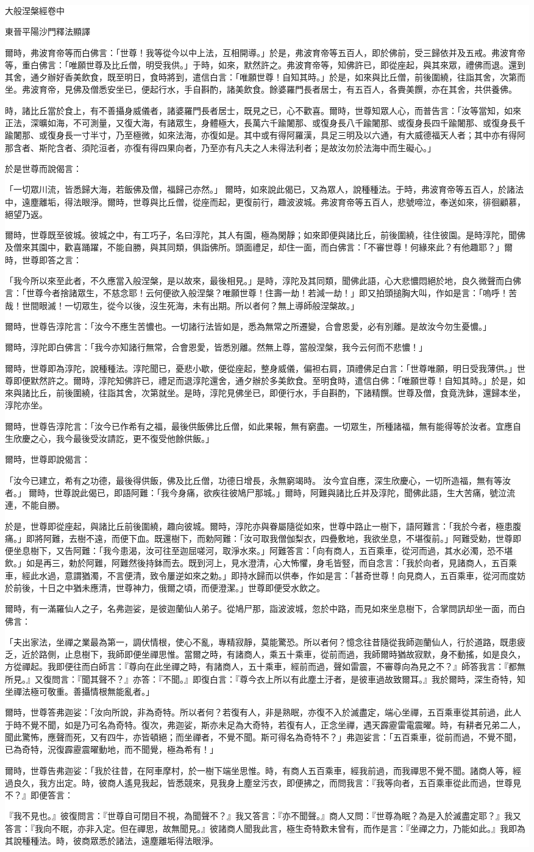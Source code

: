 大般涅槃經卷中

東晉平陽沙門釋法顯譯

爾時，弗波育帝等而白佛言：「世尊！我等從今以中上法，互相開導。」於是，弗波育帝等五百人，即於佛前，受三歸依并及五戒。弗波育帝等，重白佛言：「唯願世尊及比丘僧，明受我供。」于時，如來，默然許之。弗波育帝等，知佛許已，即從座起，與其來眾，禮佛而退。還到其舍，通夕辦好香美飲食，既至明日，食時將到，遣信白言：「唯願世尊！自知其時。」於是，如來與比丘僧，前後圍繞，往詣其舍，次第而坐。弗波育帝，見佛及僧悉安坐已，便起行水，手自斟酌，諸美飲食。餘婆羅門長者居士，有五百人，各賷美饌，亦在其舍，共供養佛。

時，諸比丘當於食上，有不善攝身威儀者，諸婆羅門長者居士，既見之已，心不歡喜。爾時，世尊知眾人心，而普告言：「汝等當知，如來正法，深曠如海，不可測量，又復大海，有諸眾生，身體極大，長萬六千踰闍那、或復身長八千踰闍那、或復身長四千踰闍那、或復身長千踰闍那、或復身長一寸半寸，乃至極微，如來法海，亦復如是。其中或有得阿羅漢，具足三明及以六通，有大威德福天人者；其中亦有得阿那含者、斯陀含者、須陀洹者，亦復有得四果向者，乃至亦有凡夫之人未得法利者；是故汝勿於法海中而生礙心。」

於是世尊而說偈言：

   「一切眾川流，皆悉歸大海，若飯佛及僧，福歸己亦然。」
爾時，如來說此偈已，又為眾人，說種種法。于時，弗波育帝等五百人，於諸法中，遠塵離垢，得法眼淨。爾時，世尊與比丘僧，從座而起，更復前行，趣波波城。弗波育帝等五百人，悲號啼泣，奉送如來，徘徊顧慕，絕望乃返。

爾時，世尊既至彼城。彼城之中，有工巧子，名曰淳陀，其人有園，極為閑靜；如來即便與諸比丘，前後圍繞，往住彼園。是時淳陀，聞佛及僧來其園中，歡喜踊躍，不能自勝，與其同類，俱詣佛所。頭面禮足，却住一面，而白佛言：「不審世尊！何緣來此？有他趣耶？」爾時，世尊即答之言：

「我今所以來至此者，不久應當入般涅槃，是以故來，最後相見。」是時，淳陀及其同類，聞佛此語，心大悲憹悶絕於地，良久微聲而白佛言：「世尊今者捨諸眾生，不慈念耶！云何便欲入般涅槃？唯願世尊！住壽一劫！若減一劫！」即又拍頭搥胸大叫，作如是言：「嗚呼！苦哉！世間眼滅！一切眾生，從今以後，沒生死海，未有出期。所以者何？無上導師般涅槃故。」

爾時，世尊告淳陀言：「汝今不應生苦憹也。一切諸行法皆如是，悉為無常之所遷變，合會恩愛，必有別離。是故汝今勿生憂憹。」

爾時，淳陀即白佛言：「我今亦知諸行無常，合會恩愛，皆悉別離。然無上尊，當般涅槃，我今云何而不悲憹！」

爾時，世尊即為淳陀，說種種法。淳陀聞已，憂悲小歇，便從座起，整身威儀，偏袒右肩，頂禮佛足白言：「世尊唯願，明日受我薄供。」世尊即便默然許之。爾時，淳陀知佛許已，禮足而退淳陀還舍，通夕辦於多美飲食。至明食時，遣信白佛：「唯願世尊！自知其時。」於是，如來與諸比丘，前後圍繞，往詣其舍，次第就坐。是時，淳陀見佛坐已，即便行水，手自斟酌，下諸精饌。世尊及僧，食竟洗鉢，還歸本坐，淳陀亦坐。

爾時，世尊告淳陀言：「汝今已作希有之福，最後供飯佛比丘僧，如此果報，無有窮盡。一切眾生，所種諸福，無有能得等於汝者。宜應自生欣慶之心，我今最後受汝請訖，更不復受他餘供飯。」

爾時，世尊即說偈言：

   「汝今已建立，希有之功德，最後得供飯，佛及比丘僧，功德日增長，永無窮竭時。
   汝今宜自應，深生欣慶心，一切所造福，無有等汝者。」
爾時，世尊說此偈已，即語阿難：「我今身痛，欲疾往彼鳩尸那城。」爾時，阿難與諸比丘并及淳陀，聞佛此語，生大苦痛，號泣流連，不能自勝。

於是，世尊即從座起，與諸比丘前後圍繞，趣向彼城。爾時，淳陀亦與眷屬隨從如來，世尊中路止一樹下，語阿難言：「我於今者，極患腹痛。」即將阿難，去樹不遠，而便下血。既還樹下，而勅阿難：「汝可取我僧伽梨衣，四疊敷地，我欲坐息，不堪復前。」阿難受勅，世尊即便坐息樹下，又告阿難：「我今患渴，汝可往至迦屈嗟河，取淨水來。」阿難答言：「向有商人，五百乘車，從河而過，其水必濁，恐不堪飲。」如是再三，勅於阿難，阿難然後持鉢而去。既到河上，見水澄清，心大怖懼，身毛皆竪，而自念言：「我於向者，見諸商人，五百乘車，經此水過，意謂猶濁，不言便清，致令屢逆如來之勅。」即持水歸而以供奉，作如是言：「甚奇世尊！向見商人，五百乘車，從河而度妨於前後，十日之中猶未應清，世尊神力，俄爾之頃，而便澄潔。」世尊即便受水飲之。

爾時，有一滿羅仙人之子，名弗迦娑，是彼迦蘭仙人弟子。從鳩尸那，詣波波城，忽於中路，而見如來坐息樹下，合掌問訊却坐一面，而白佛言：

「夫出家法，坐禪之業最為第一，調伏情根，使心不亂，專精寂靜，莫能驚恐。所以者何？憶念往昔隨從我師迦蘭仙人，行於道路，既患疲乏，近於路側，止息樹下，我師即便坐禪思惟。當爾之時，有諸商人，乘五十乘車，從前而過，我師爾時猶故寂默，身不動搖，如是良久，方從禪起。我即便往而白師言：『尊向在此坐禪之時，有諸商人，五十乘車，經前而過，聲如雷震，不審尊向為見之不？』師答我言：『都無所見。』又復問言：『聞其聲不？』亦答：『不聞。』即復白言：『尊今衣上所以有此塵土汙者，是彼車過故致爾耳。』我於爾時，深生奇特，知坐禪法極可敬重。善攝情根無能亂者。」

爾時，世尊答弗迦娑：「汝向所說，非為奇特。所以者何？若復有人，非是熟眠，亦復不入於滅盡定，端心坐禪，五百乘車從其前過，此人于時不覺不聞，如是乃可名為奇特。復次，弗迦娑，斯亦未足為大奇特，若復有人，正念坐禪，遇天霹靂雷電震曜。時，有耕者兄弟二人，聞此驚怖，應聲而死，又有四牛，亦皆頓絕；而坐禪者，不覺不聞。斯可得名為奇特不？」弗迦娑言：「五百乘車，從前而過，不覺不聞，已為奇特，況復霹靂震曜動地，而不聞覺，極為希有！」

爾時，世尊告弗迦娑：「我於往昔，在阿車摩村，於一樹下端坐思惟。時，有商人五百乘車，經我前過，而我禪思不覺不聞。諸商人等，經過良久，我方出定。時，彼商人遙見我起，皆悉競來，見我身上塵坌污衣，即便拂之，而問我言：『我等向者，五百乘車從此而過，世尊見不？』即便答言：

『我不見也。』彼復問言：『世尊自可閉目不視，為聞聲不？』我又答言：『亦不聞聲。』商人又問：『世尊為眠？為是入於滅盡定耶？』我又答言：『我向不眠，亦非入定。但在禪思，故無聞見。』彼諸商人聞我此言，極生奇特歎未曾有，而作是言：『坐禪之力，乃能如此。』我即為其說種種法。時，彼商眾悉於諸法，遠塵離垢得法眼淨。
